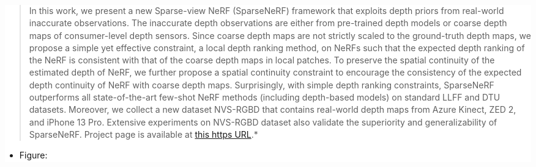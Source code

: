 > In this work, we present a new Sparse-view NeRF (SparseNeRF) framework that exploits depth priors from real-world inaccurate observations. The inaccurate depth observations are either from pre-trained depth models or coarse depth maps of consumer-level depth sensors. Since coarse depth maps are not strictly scaled to the ground-truth depth maps, we propose a simple yet effective constraint, a local depth ranking method, on NeRFs such that the expected depth ranking of the NeRF is consistent with that of the coarse depth maps in local patches. To preserve the spatial continuity of the estimated depth of NeRF, we further propose a spatial continuity constraint to encourage the consistency of the expected depth continuity of NeRF with coarse depth maps. Surprisingly, with simple depth ranking constraints, SparseNeRF outperforms all state-of-the-art few-shot NeRF methods (including depth-based models) on standard LLFF and DTU datasets. Moreover, we collect a new dataset NVS-RGBD that contains real-world depth maps from Azure Kinect, ZED 2, and iPhone 13 Pro. Extensive experiments on NVS-RGBD dataset also validate the superiority and generalizability of SparseNeRF. Project page is available at [this https URL](https://sparsenerf.github.io/).* 
- Figure: 